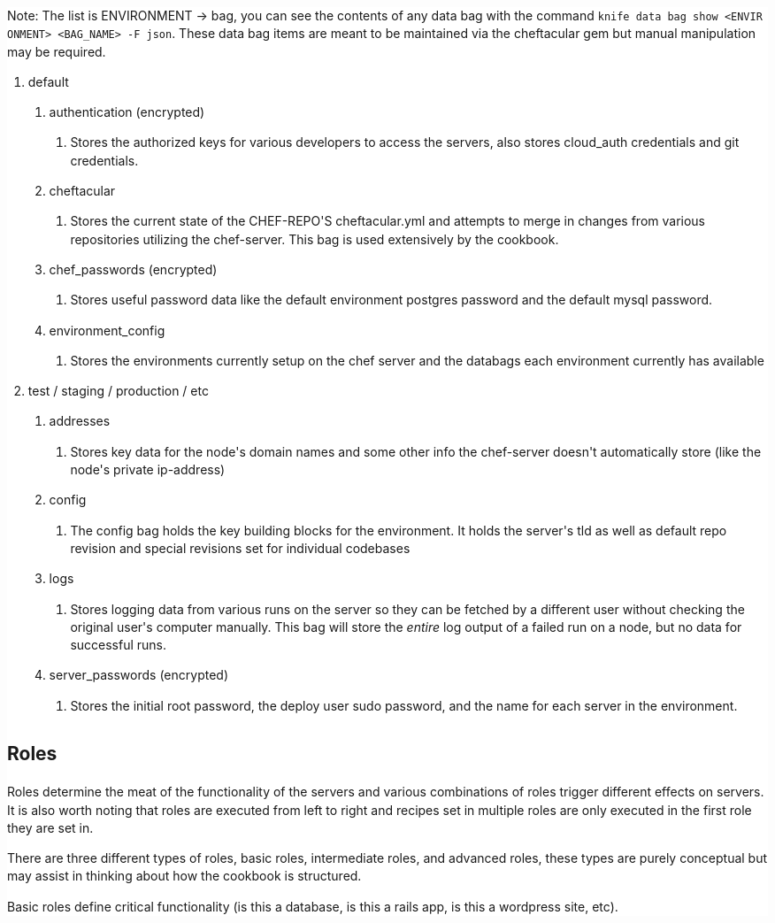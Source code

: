 Note: The list is ENVIRONMENT -> bag, you can see the contents of any data bag with the command `knife data bag show <ENVIRONMENT> <BAG_NAME> -F json`. These data bag items are meant to be maintained via the cheftacular gem but manual manipulation may be required.

1.  default

    1.  authentication (encrypted)

        1. Stores the authorized keys for various developers to access the servers, also stores cloud_auth credentials and git credentials.

    1.  cheftacular

        1.  Stores the current state of the CHEF-REPO'S cheftacular.yml and attempts to merge in changes from various repositories utilizing the chef-server. This bag is used extensively by the cookbook.

    2.  chef_passwords (encrypted)

        1.  Stores useful password data like the default environment postgres password and the default mysql password.

    3.  environment_config

        1.  Stores the environments currently setup on the chef server and the databags each environment currently has available

2.  test / staging / production / etc

    1.  addresses

        1.  Stores key data for the node's domain names and some other info the chef-server doesn't automatically store (like the node's private ip-address)

    2.  config

        1.  The config bag holds the key building blocks for the environment. It holds the server's tld as well as default repo revision and special revisions set for individual codebases

    3.  logs

        1.  Stores logging data from various runs on the server so they can be fetched by a different user without checking the original user's computer manually. This bag will store the *entire* log output of a failed run on a node, but no data for successful runs.

    4.  server_passwords (encrypted)

        1.  Stores the initial root password, the deploy user sudo password, and the name for each server in the environment.

## Roles

Roles determine the meat of the functionality of the servers and various combinations of roles trigger different effects on servers. It is also worth noting that roles are executed from left to right and recipes set in multiple roles are only executed in the first role they are set in.

There are three different types of roles, basic roles, intermediate roles, and advanced roles, these types are purely conceptual but may assist in thinking about how the cookbook is structured.

Basic roles define critical functionality (is this a database, is this a rails app, is this a wordpress site, etc). 
